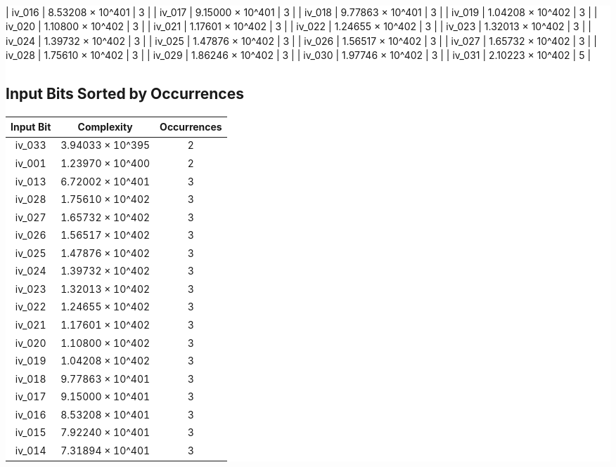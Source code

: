 | iv_016 | 8.53208 × 10^401 | 3 |
| iv_017 | 9.15000 × 10^401 | 3 |
| iv_018 | 9.77863 × 10^401 | 3 |
| iv_019 | 1.04208 × 10^402 | 3 |
| iv_020 | 1.10800 × 10^402 | 3 |
| iv_021 | 1.17601 × 10^402 | 3 |
| iv_022 | 1.24655 × 10^402 | 3 |
| iv_023 | 1.32013 × 10^402 | 3 |
| iv_024 | 1.39732 × 10^402 | 3 |
| iv_025 | 1.47876 × 10^402 | 3 |
| iv_026 | 1.56517 × 10^402 | 3 |
| iv_027 | 1.65732 × 10^402 | 3 |
| iv_028 | 1.75610 × 10^402 | 3 |
| iv_029 | 1.86246 × 10^402 | 3 |
| iv_030 | 1.97746 × 10^402 | 3 |
| iv_031 | 2.10223 × 10^402 | 5 |

## Input Bits Sorted by Occurrences

| Input Bit | Complexity | Occurrences |
|:---------:|:----------:|:-----------:|
| iv_033 | 3.94033 × 10^395 | 2 |
| iv_001 | 1.23970 × 10^400 | 2 |
| iv_013 | 6.72002 × 10^401 | 3 |
| iv_028 | 1.75610 × 10^402 | 3 |
| iv_027 | 1.65732 × 10^402 | 3 |
| iv_026 | 1.56517 × 10^402 | 3 |
| iv_025 | 1.47876 × 10^402 | 3 |
| iv_024 | 1.39732 × 10^402 | 3 |
| iv_023 | 1.32013 × 10^402 | 3 |
| iv_022 | 1.24655 × 10^402 | 3 |
| iv_021 | 1.17601 × 10^402 | 3 |
| iv_020 | 1.10800 × 10^402 | 3 |
| iv_019 | 1.04208 × 10^402 | 3 |
| iv_018 | 9.77863 × 10^401 | 3 |
| iv_017 | 9.15000 × 10^401 | 3 |
| iv_016 | 8.53208 × 10^401 | 3 |
| iv_015 | 7.92240 × 10^401 | 3 |
| iv_014 | 7.31894 × 10^401 | 3 |